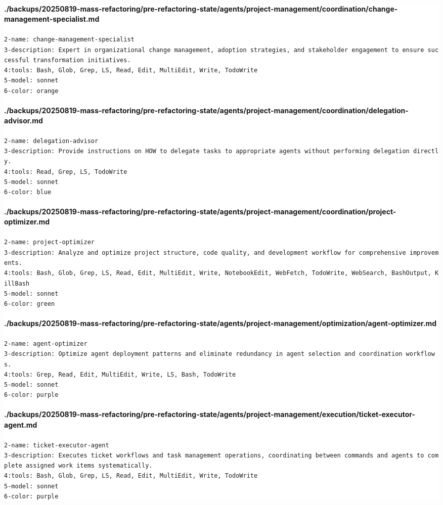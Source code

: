 #### ./backups/20250819-mass-refactoring/pre-refactoring-state/agents/project-management/coordination/change-management-specialist.md
```
2-name: change-management-specialist
3-description: Expert in organizational change management, adoption strategies, and stakeholder engagement to ensure successful transformation initiatives.
4:tools: Bash, Glob, Grep, LS, Read, Edit, MultiEdit, Write, TodoWrite
5-model: sonnet
6-color: orange
```

#### ./backups/20250819-mass-refactoring/pre-refactoring-state/agents/project-management/coordination/delegation-advisor.md
```
2-name: delegation-advisor
3-description: Provide instructions on HOW to delegate tasks to appropriate agents without performing delegation directly.
4:tools: Read, Grep, LS, TodoWrite
5-model: sonnet
6-color: blue
```

#### ./backups/20250819-mass-refactoring/pre-refactoring-state/agents/project-management/coordination/project-optimizer.md
```
2-name: project-optimizer
3-description: Analyze and optimize project structure, code quality, and development workflow for comprehensive improvements.
4:tools: Bash, Glob, Grep, LS, Read, Edit, MultiEdit, Write, NotebookEdit, WebFetch, TodoWrite, WebSearch, BashOutput, KillBash
5-model: sonnet
6-color: green
```

#### ./backups/20250819-mass-refactoring/pre-refactoring-state/agents/project-management/optimization/agent-optimizer.md
```
2-name: agent-optimizer
3-description: Optimize agent deployment patterns and eliminate redundancy in agent selection and coordination workflows.
4:tools: Grep, Read, Edit, MultiEdit, Write, LS, Bash, TodoWrite
5-model: sonnet
6-color: purple
```

#### ./backups/20250819-mass-refactoring/pre-refactoring-state/agents/project-management/execution/ticket-executor-agent.md
```
2-name: ticket-executor-agent
3-description: Executes ticket workflows and task management operations, coordinating between commands and agents to complete assigned work items systematically.
4:tools: Bash, Glob, Grep, LS, Read, Edit, MultiEdit, Write, TodoWrite
5-model: sonnet
6-color: purple
```
